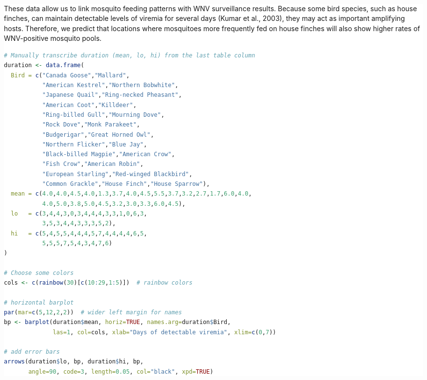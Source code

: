 These data allow us to link mosquito feeding patterns with WNV
surveillance results. Because some bird species, such as house finches,
can maintain detectable levels of viremia for several days (Kumar et
al., 2003), they may act as important amplifying hosts. Therefore, we
predict that locations where mosquitoes more frequently fed on house
finches will also show higher rates of WNV-positive mosquito pools.

``` r
# Manually transcribe duration (mean, lo, hi) from the last table column
duration <- data.frame(
  Bird = c("Canada Goose","Mallard", 
           "American Kestrel","Northern Bobwhite",
           "Japanese Quail","Ring-necked Pheasant",
           "American Coot","Killdeer",
           "Ring-billed Gull","Mourning Dove",
           "Rock Dove","Monk Parakeet",
           "Budgerigar","Great Horned Owl",
           "Northern Flicker","Blue Jay",
           "Black-billed Magpie","American Crow",
           "Fish Crow","American Robin",
           "European Starling","Red-winged Blackbird",
           "Common Grackle","House Finch","House Sparrow"),
  mean = c(4.0,4.0,4.5,4.0,1.3,3.7,4.0,4.5,5.5,3.7,3.2,2.7,1.7,6.0,4.0,
           4.0,5.0,3.8,5.0,4.5,3.2,3.0,3.3,6.0,4.5),
  lo   = c(3,4,4,3,0,3,4,4,4,3,3,1,0,6,3,
           3,5,3,4,4,3,3,3,5,2),
  hi   = c(5,4,5,5,4,4,4,5,7,4,4,4,4,6,5,
           5,5,5,7,5,4,3,4,7,6)
)

# Choose some colors
cols <- c(rainbow(30)[c(10:29,1:5)])  # rainbow colors

# horizontal barplot
par(mar=c(5,12,2,2))  # wider left margin for names
bp <- barplot(duration$mean, horiz=TRUE, names.arg=duration$Bird,
              las=1, col=cols, xlab="Days of detectable viremia", xlim=c(0,7))

# add error bars
arrows(duration$lo, bp, duration$hi, bp,
       angle=90, code=3, length=0.05, col="black", xpd=TRUE)
```
